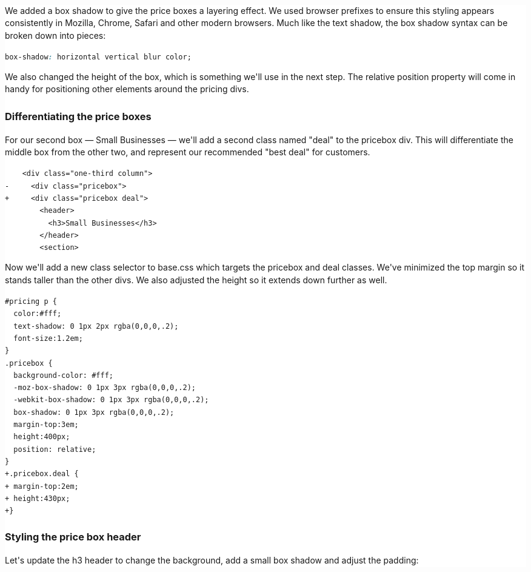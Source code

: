 We added a box shadow to give the price boxes a layering effect. We used browser prefixes to ensure this styling appears consistently in Mozilla, Chrome, Safari and other modern browsers. Much like the text shadow, the box shadow syntax can be broken down into pieces:

```css
box-shadow: horizontal vertical blur color;
```

We also changed the height of the box, which is something we'll use in the next step. The relative position property will come in handy for positioning other elements around the pricing divs.

### Differentiating the price boxes

For our second box — Small Businesses — we'll add a second class named "deal" to the pricebox div. This will differentiate the middle box from the other two, and represent our recommended "best deal" for customers.

```html(index.html)
    <div class="one-third column">
-     <div class="pricebox">
+     <div class="pricebox deal">
        <header>
          <h3>Small Businesses</h3>
        </header>
        <section>
```

Now we'll add a new class selector to base.css which targets the pricebox and deal classes. We've minimized the top margin so it stands taller than the other divs. We also adjusted the height so it extends down further as well.

```css(stylesheets/base.css)
#pricing p {
  color:#fff;
  text-shadow: 0 1px 2px rgba(0,0,0,.2);
  font-size:1.2em;
}
.pricebox {
  background-color: #fff;
  -moz-box-shadow: 0 1px 3px rgba(0,0,0,.2);
  -webkit-box-shadow: 0 1px 3px rgba(0,0,0,.2);
  box-shadow: 0 1px 3px rgba(0,0,0,.2);
  margin-top:3em;
  height:400px;
  position: relative;
}
+.pricebox.deal {
+ margin-top:2em;
+ height:430px;
+}
```

### Styling the price box header

Let's update the h3 header to change the background, add a small box shadow and adjust the padding:
